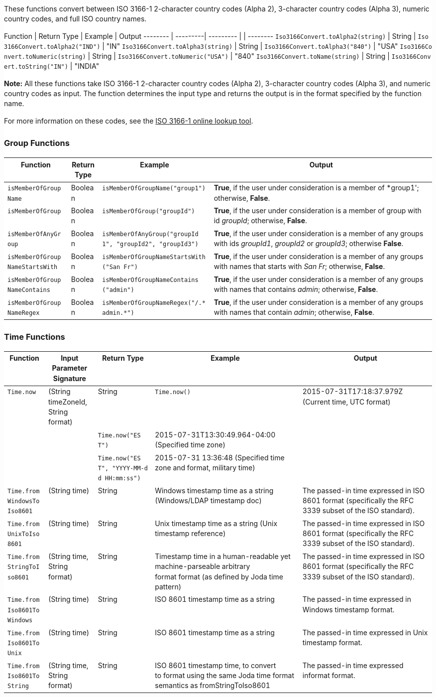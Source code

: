These functions convert between ISO 3166-1 2-character country codes (Alpha 2), 3-character country codes (Alpha 3), numeric country codes, and full ISO country names.

Function  | Return Type | Example  | Output
-------- | ---------| --------- |  | --------
`Iso3166Convert.toAlpha2(string)` | String | `Iso3166Convert.toAlpha2("IND")`  | "IN"
`Iso3166Convert.toAlpha3(string)` | String | `Iso3166Convert.toAlpha3("840")` | "USA"
`Iso3166Convert.toNumeric(string)` | String | `Iso3166Convert.toNumeric("USA")` | "840"
`Iso3166Convert.toName(string)` | String | `Iso3166Convert.toString("IN")` | "INDIA"

**Note:**  All these functions take ISO 3166-1 2-character country codes (Alpha 2), 3-character country codes (Alpha 3), and numeric country codes as input. The function determines the input type and returns the output is in the format specified by the function name.

For more information on these codes, see the [ISO 3166-1 online lookup tool](https://www.iso.org/obp/ui/#search/code/).


### Group Functions

Function  | Return Type | Example | Output
--------- | ----------- | ------- | -------
`isMemberOfGroupName` | Boolean | `isMemberOfGroupName("group1")` | **True**, if the user under consideration is a member of *group1'; otherwise, **False**.
`isMemberOfGroup` | Boolean | `isMemberOfGroup("groupId")` | **True**, if the user under consideration is a member of group with id *groupId*; otherwise,  **False**.
`isMemberOfAnyGroup` | Boolean | `isMemberOfAnyGroup("groupId1", "groupId2", "groupId3")` | **True**, if the user under consideration is a member of any groups with ids *groupId1*, *groupId2* or *groupId3*; otherwise **False**.
`isMemberOfGroupNameStartsWith` | Boolean | `isMemberOfGroupNameStartsWith("San Fr")` | **True**, if the user under consideration is a member of any groups with names that starts with *San Fr*; otherwise,  **False**.
`isMemberOfGroupNameContains` | Boolean | `isMemberOfGroupNameContains("admin")` | **True**, if the user under consideration is a member of any groups with names that contains *admin*; otherwise,  **False**.
`isMemberOfGroupNameRegex` | Boolean | `isMemberOfGroupNameRegex("/.*admin.*")` | **True**, if the user under consideration is a member of any groups with names that contain *admin*; otherwise,  **False**.

### Time Functions

Function  | Input Parameter Signature | Return Type | Example | Output
--------- | ------------------------- | ----------- | ------- | -------
`Time.now`  | (String timeZoneId, String format) | String      | `Time.now()` | 2015-07-31T17:18:37.979Z (Current time, UTC format)
| | | `Time.now("EST")` | 2015-07-31T13:30:49.964-04:00 (Specified time zone)
| | | `Time.now("EST", "YYYY-MM-dd HH:mm:ss")` | 2015-07-31 13:36:48 (Specified time zone and format, military time)
`Time.fromWindowsToIso8601`|(String time)|String|Windows timestamp time as a string (Windows/LDAP timestamp doc)|The passed-in time expressed in ISO 8601 format (specifically the RFC 3339 subset of the ISO standard).
`Time.fromUnixToIso8601`|(String time)|String|Unix timestamp time as a string (Unix timestamp reference)|The passed-in time expressed in ISO 8601 format (specifically the RFC 3339 subset of the ISO standard).
`Time.fromStringToIso8601`|(String time, String format)|String|Timestamp time in a human-readable yet machine-parseable arbitrary format format (as defined by Joda time pattern)|The passed-in time expressed in ISO 8601 format (specifically the RFC 3339 subset of the ISO standard).
`Time.fromIso8601ToWindows`|(String time)|String|ISO 8601 timestamp time as a string|The passed-in time expressed in Windows timestamp format.
`Time.fromIso8601ToUnix`|(String time)|String|ISO 8601 timestamp time as a string|The passed-in time expressed in Unix timestamp format.
`Time.fromIso8601ToString`|(String time, String format)|String|ISO 8601 timestamp time, to convert to format using the same Joda time format semantics as fromStringToIso8601|The passed-in time expressed informat format.
